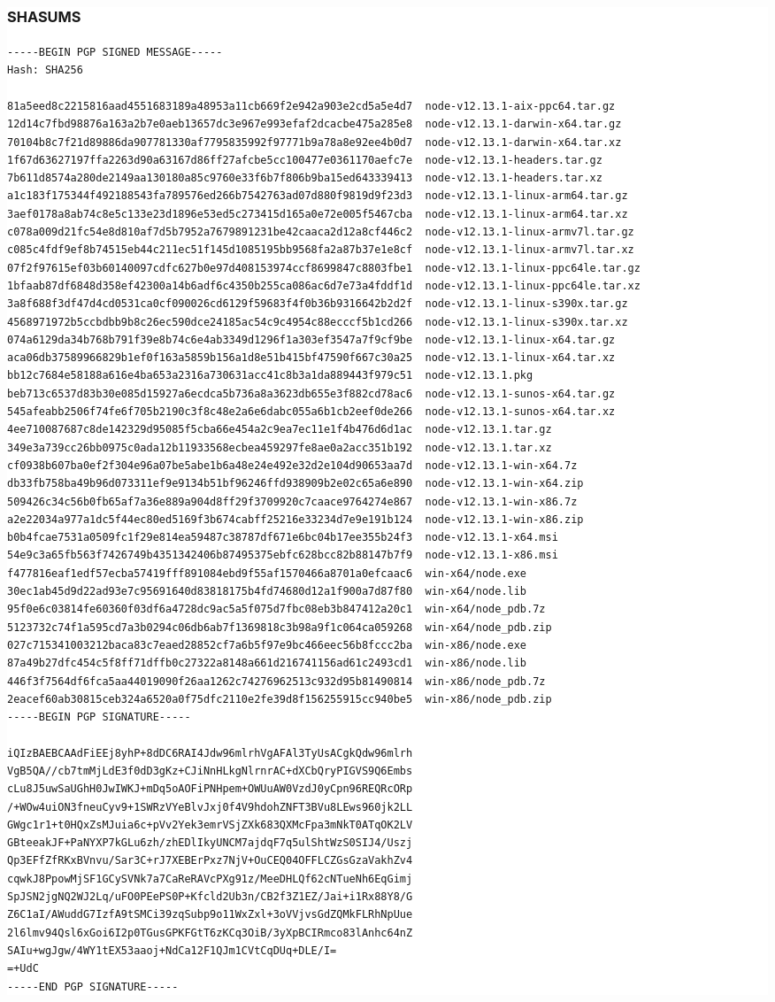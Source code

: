 ### SHASUMS

```
-----BEGIN PGP SIGNED MESSAGE-----
Hash: SHA256

81a5eed8c2215816aad4551683189a48953a11cb669f2e942a903e2cd5a5e4d7  node-v12.13.1-aix-ppc64.tar.gz
12d14c7fbd98876a163a2b7e0aeb13657dc3e967e993efaf2dcacbe475a285e8  node-v12.13.1-darwin-x64.tar.gz
70104b8c7f21d89886da907781330af7795835992f97771b9a78a8e92ee4b0d7  node-v12.13.1-darwin-x64.tar.xz
1f67d63627197ffa2263d90a63167d86ff27afcbe5cc100477e0361170aefc7e  node-v12.13.1-headers.tar.gz
7b611d8574a280de2149aa130180a85c9760e33f6b7f806b9ba15ed643339413  node-v12.13.1-headers.tar.xz
a1c183f175344f492188543fa789576ed266b7542763ad07d880f9819d9f23d3  node-v12.13.1-linux-arm64.tar.gz
3aef0178a8ab74c8e5c133e23d1896e53ed5c273415d165a0e72e005f5467cba  node-v12.13.1-linux-arm64.tar.xz
c078a009d21fc54e8d810af7d5b7952a7679891231be42caaca2d12a8cf446c2  node-v12.13.1-linux-armv7l.tar.gz
c085c4fdf9ef8b74515eb44c211ec51f145d1085195bb9568fa2a87b37e1e8cf  node-v12.13.1-linux-armv7l.tar.xz
07f2f97615ef03b60140097cdfc627b0e97d408153974ccf8699847c8803fbe1  node-v12.13.1-linux-ppc64le.tar.gz
1bfaab87df6848d358ef42300a14b6adf6c4350b255ca086ac6d7e73a4fddf1d  node-v12.13.1-linux-ppc64le.tar.xz
3a8f688f3df47d4cd0531ca0cf090026cd6129f59683f4f0b36b9316642b2d2f  node-v12.13.1-linux-s390x.tar.gz
4568971972b5ccbdbb9b8c26ec590dce24185ac54c9c4954c88ecccf5b1cd266  node-v12.13.1-linux-s390x.tar.xz
074a6129da34b768b791f39e8b74c6e4ab3349d1296f1a303ef3547a7f9cf9be  node-v12.13.1-linux-x64.tar.gz
aca06db37589966829b1ef0f163a5859b156a1d8e51b415bf47590f667c30a25  node-v12.13.1-linux-x64.tar.xz
bb12c7684e58188a616e4ba653a2316a730631acc41c8b3a1da889443f979c51  node-v12.13.1.pkg
beb713c6537d83b30e085d15927a6ecdca5b736a8a3623db655e3f882cd78ac6  node-v12.13.1-sunos-x64.tar.gz
545afeabb2506f74fe6f705b2190c3f8c48e2a6e6dabc055a6b1cb2eef0de266  node-v12.13.1-sunos-x64.tar.xz
4ee710087687c8de142329d95085f5cba66e454a2c9ea7ec11e1f4b476d6d1ac  node-v12.13.1.tar.gz
349e3a739cc26bb0975c0ada12b11933568ecbea459297fe8ae0a2acc351b192  node-v12.13.1.tar.xz
cf0938b607ba0ef2f304e96a07be5abe1b6a48e24e492e32d2e104d90653aa7d  node-v12.13.1-win-x64.7z
db33fb758ba49b96d073311ef9e9134b51bf96246ffd938909b2e02c65a6e890  node-v12.13.1-win-x64.zip
509426c34c56b0fb65af7a36e889a904d8ff29f3709920c7caace9764274e867  node-v12.13.1-win-x86.7z
a2e22034a977a1dc5f44ec80ed5169f3b674cabff25216e33234d7e9e191b124  node-v12.13.1-win-x86.zip
b0b4fcae7531a0509fc1f29e814ea59487c38787df671e6bc04b17ee355b24f3  node-v12.13.1-x64.msi
54e9c3a65fb563f7426749b4351342406b87495375ebfc628bcc82b88147b7f9  node-v12.13.1-x86.msi
f477816eaf1edf57ecba57419fff891084ebd9f55af1570466a8701a0efcaac6  win-x64/node.exe
30ec1ab45d9d22ad93e7c95691640d83818175b4fd74680d12a1f900a7d87f80  win-x64/node.lib
95f0e6c03814fe60360f03df6a4728dc9ac5a5f075d7fbc08eb3b847412a20c1  win-x64/node_pdb.7z
5123732c74f1a595cd7a3b0294c06db6ab7f1369818c3b98a9f1c064ca059268  win-x64/node_pdb.zip
027c715341003212baca83c7eaed28852cf7a6b5f97e9bc466eec56b8fccc2ba  win-x86/node.exe
87a49b27dfc454c5f8ff71dffb0c27322a8148a661d216741156ad61c2493cd1  win-x86/node.lib
446f3f7564df6fca5aa44019090f26aa1262c74276962513c932d95b81490814  win-x86/node_pdb.7z
2eacef60ab30815ceb324a6520a0f75dfc2110e2fe39d8f156255915cc940be5  win-x86/node_pdb.zip
-----BEGIN PGP SIGNATURE-----

iQIzBAEBCAAdFiEEj8yhP+8dDC6RAI4Jdw96mlrhVgAFAl3TyUsACgkQdw96mlrh
VgB5QA//cb7tmMjLdE3f0dD3gKz+CJiNnHLkgNlrnrAC+dXCbQryPIGVS9Q6Embs
cLu8J5uwSaUGhH0JwIWKJ+mDq5oAOFiPNHpem+OWUuAW0VzdJ0yCpn96REQRcORp
/+WOw4uiON3fneuCyv9+1SWRzVYeBlvJxj0f4V9hdohZNFT3BVu8LEws960jk2LL
GWgc1r1+t0HQxZsMJuia6c+pVv2Yek3emrVSjZXk683QXMcFpa3mNkT0ATqOK2LV
GBteeakJF+PaNYXP7kGLu6zh/zhEDlIkyUNCM7ajdqF7q5ulShtWzS0SIJ4/Uszj
Qp3EFfZfRKxBVnvu/Sar3C+rJ7XEBErPxz7NjV+OuCEQ04OFFLCZGsGzaVakhZv4
cqwkJ8PpowMjSF1GCySVNk7a7CaReRAVcPXg91z/MeeDHLQf62cNTueNh6EqGimj
SpJSN2jgNQ2WJ2Lq/uFO0PEePS0P+Kfcld2Ub3n/CB2f3Z1EZ/Jai+i1Rx88Y8/G
Z6C1aI/AWuddG7IzfA9tSMCi39zqSubp9o11WxZxl+3oVVjvsGdZQMkFLRhNpUue
2l6lmv94Qsl6xGoi6I2p0TGusGPKFGtT6zKCq3OiB/3yXpBCIRmco83lAnhc64nZ
SAIu+wgJgw/4WY1tEX53aaoj+NdCa12F1QJm1CVtCqDUq+DLE/I=
=+UdC
-----END PGP SIGNATURE-----

```

